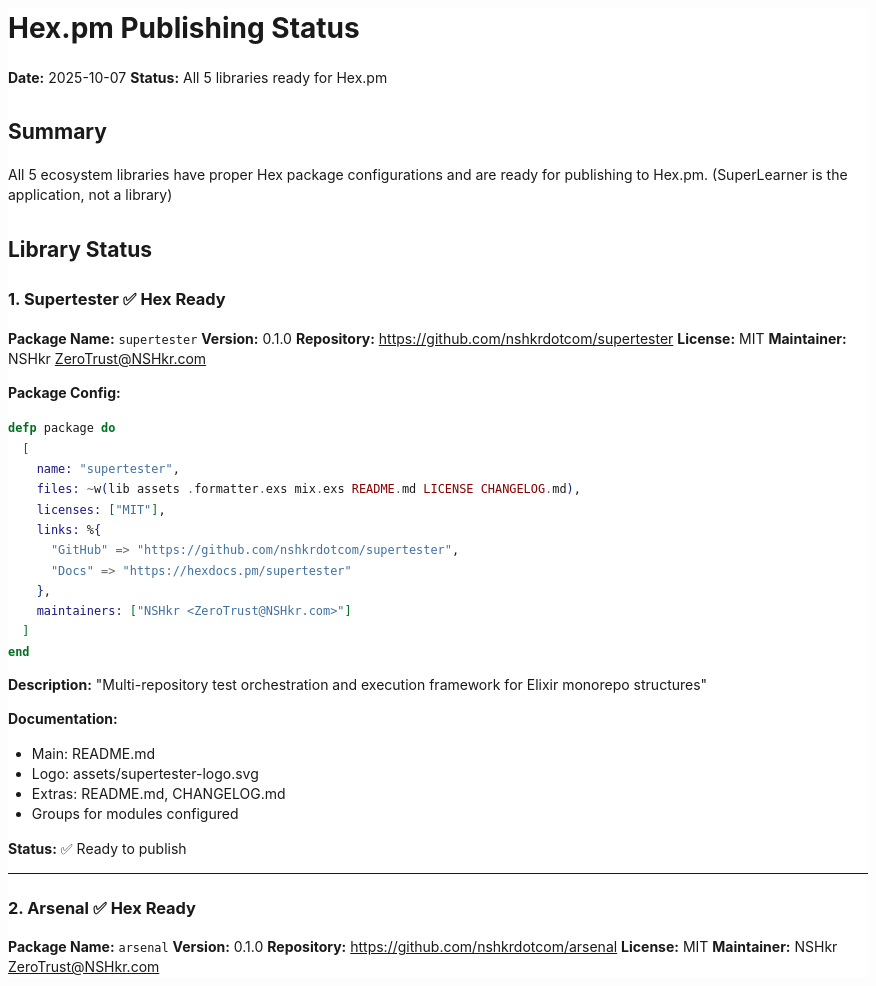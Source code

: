 # Hex.pm Publishing Status

**Date:** 2025-10-07
**Status:** All 5 libraries ready for Hex.pm

## Summary

All 5 ecosystem libraries have proper Hex package configurations and are ready for publishing to Hex.pm. (SuperLearner is the application, not a library)

## Library Status

### 1. Supertester ✅ Hex Ready
**Package Name:** `supertester`
**Version:** 0.1.0
**Repository:** https://github.com/nshkrdotcom/supertester
**License:** MIT
**Maintainer:** NSHkr <ZeroTrust@NSHkr.com>

**Package Config:**
```elixir
defp package do
  [
    name: "supertester",
    files: ~w(lib assets .formatter.exs mix.exs README.md LICENSE CHANGELOG.md),
    licenses: ["MIT"],
    links: %{
      "GitHub" => "https://github.com/nshkrdotcom/supertester",
      "Docs" => "https://hexdocs.pm/supertester"
    },
    maintainers: ["NSHkr <ZeroTrust@NSHkr.com>"]
  ]
end
```

**Description:**
"Multi-repository test orchestration and execution framework for Elixir monorepo structures"

**Documentation:**
- Main: README.md
- Logo: assets/supertester-logo.svg
- Extras: README.md, CHANGELOG.md
- Groups for modules configured

**Status:** ✅ Ready to publish

---

### 2. Arsenal ✅ Hex Ready
**Package Name:** `arsenal`
**Version:** 0.1.0
**Repository:** https://github.com/nshkrdotcom/arsenal
**License:** MIT
**Maintainer:** NSHkr <ZeroTrust@NSHkr.com>
